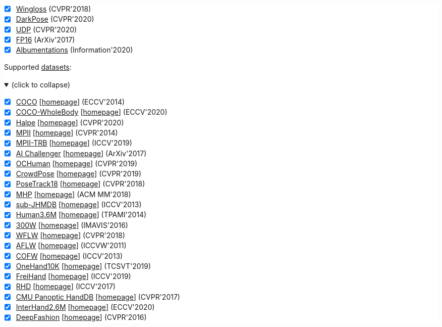 - [x] [Wingloss](https://mmpose.readthedocs.io/en/latest/papers/techniques.html#wingloss-cvpr-2018) (CVPR'2018)
- [x] [DarkPose](https://mmpose.readthedocs.io/en/latest/papers/techniques.html#darkpose-cvpr-2020) (CVPR'2020)
- [x] [UDP](https://mmpose.readthedocs.io/en/latest/papers/techniques.html#udp-cvpr-2020) (CVPR'2020)
- [x] [FP16](https://mmpose.readthedocs.io/en/latest/papers/techniques.html#fp16-arxiv-2017) (ArXiv'2017)
- [x] [Albumentations](https://mmpose.readthedocs.io/en/latest/papers/techniques.html#albumentations-information-2020) (Information'2020)

</details>

Supported [datasets](https://mmpose.readthedocs.io/en/latest/datasets.html):

<details open>
<summary>(click to collapse)</summary>

- [x] [COCO](https://mmpose.readthedocs.io/en/latest/papers/datasets.html#coco-eccv-2014) \[[homepage](http://cocodataset.org/)\] (ECCV'2014)
- [x] [COCO-WholeBody](https://mmpose.readthedocs.io/en/latest/papers/datasets.html#coco-wholebody-eccv-2020) \[[homepage](https://github.com/jin-s13/COCO-WholeBody/)\] (ECCV'2020)
- [x] [Halpe](https://mmpose.readthedocs.io/en/latest/papers/datasets.html#halpe-cvpr-2020) \[[homepage](https://github.com/Fang-Haoshu/Halpe-FullBody/)\] (CVPR'2020)
- [x] [MPII](https://mmpose.readthedocs.io/en/latest/papers/datasets.html#mpii-cvpr-2014) \[[homepage](http://human-pose.mpi-inf.mpg.de/)\] (CVPR'2014)
- [x] [MPII-TRB](https://mmpose.readthedocs.io/en/latest/papers/datasets.html#mpii-trb-iccv-2019) \[[homepage](https://github.com/kennymckormick/Triplet-Representation-of-human-Body)\] (ICCV'2019)
- [x] [AI Challenger](https://mmpose.readthedocs.io/en/latest/papers/datasets.html#ai-challenger-arxiv-2017) \[[homepage](https://github.com/AIChallenger/AI_Challenger_2017)\] (ArXiv'2017)
- [x] [OCHuman](https://mmpose.readthedocs.io/en/latest/papers/datasets.html#ochuman-cvpr-2019) \[[homepage](https://github.com/liruilong940607/OCHumanApi)\] (CVPR'2019)
- [x] [CrowdPose](https://mmpose.readthedocs.io/en/latest/papers/datasets.html#crowdpose-cvpr-2019) \[[homepage](https://github.com/Jeff-sjtu/CrowdPose)\] (CVPR'2019)
- [x] [PoseTrack18](https://mmpose.readthedocs.io/en/latest/papers/datasets.html#posetrack18-cvpr-2018) \[[homepage](https://posetrack.net/users/download.php)\] (CVPR'2018)
- [x] [MHP](https://mmpose.readthedocs.io/en/latest/papers/datasets.html#mhp-acm-mm-2018) \[[homepage](https://lv-mhp.github.io/dataset)\] (ACM MM'2018)
- [x] [sub-JHMDB](https://mmpose.readthedocs.io/en/latest/papers/datasets.html#jhmdb-iccv-2013) \[[homepage](http://jhmdb.is.tue.mpg.de/dataset)\] (ICCV'2013)
- [x] [Human3.6M](https://mmpose.readthedocs.io/en/latest/papers/datasets.html#human3-6m-tpami-2014) \[[homepage](http://vision.imar.ro/human3.6m/description.php)\] (TPAMI'2014)
- [x] [300W](https://mmpose.readthedocs.io/en/latest/papers/datasets.html#300w-imavis-2016) \[[homepage](https://ibug.doc.ic.ac.uk/resources/300-W/)\] (IMAVIS'2016)
- [x] [WFLW](https://mmpose.readthedocs.io/en/latest/papers/datasets.html#wflw-cvpr-2018) \[[homepage](https://wywu.github.io/projects/LAB/WFLW.html)\] (CVPR'2018)
- [x] [AFLW](https://mmpose.readthedocs.io/en/latest/papers/datasets.html#aflw-iccvw-2011) \[[homepage](https://www.tugraz.at/institute/icg/research/team-bischof/lrs/downloads/aflw/)\] (ICCVW'2011)
- [x] [COFW](https://mmpose.readthedocs.io/en/latest/papers/datasets.html#cofw-iccv-2013) \[[homepage](http://www.vision.caltech.edu/xpburgos/ICCV13/)\] (ICCV'2013)
- [x] [OneHand10K](https://mmpose.readthedocs.io/en/latest/papers/datasets.html#onehand10k-tcsvt-2019) \[[homepage](https://www.yangangwang.com/papers/WANG-MCC-2018-10.html)\] (TCSVT'2019)
- [x] [FreiHand](https://mmpose.readthedocs.io/en/latest/papers/datasets.html#freihand-iccv-2019) \[[homepage](https://lmb.informatik.uni-freiburg.de/projects/freihand/)\] (ICCV'2019)
- [x] [RHD](https://mmpose.readthedocs.io/en/latest/papers/datasets.html#rhd-iccv-2017) \[[homepage](https://lmb.informatik.uni-freiburg.de/resources/datasets/RenderedHandposeDataset.en.html)\] (ICCV'2017)
- [x] [CMU Panoptic HandDB](https://mmpose.readthedocs.io/en/latest/papers/datasets.html#cmu-panoptic-handdb-cvpr-2017) \[[homepage](http://domedb.perception.cs.cmu.edu/handdb.html)\] (CVPR'2017)
- [x] [InterHand2.6M](https://mmpose.readthedocs.io/en/latest/papers/datasets.html#interhand2-6m-eccv-2020) \[[homepage](https://mks0601.github.io/InterHand2.6M/)\] (ECCV'2020)
- [x] [DeepFashion](https://mmpose.readthedocs.io/en/latest/papers/datasets.html#deepfashion-cvpr-2016) \[[homepage](http://mmlab.ie.cuhk.edu.hk/projects/DeepFashion/LandmarkDetection.html)\] (CVPR'2016)